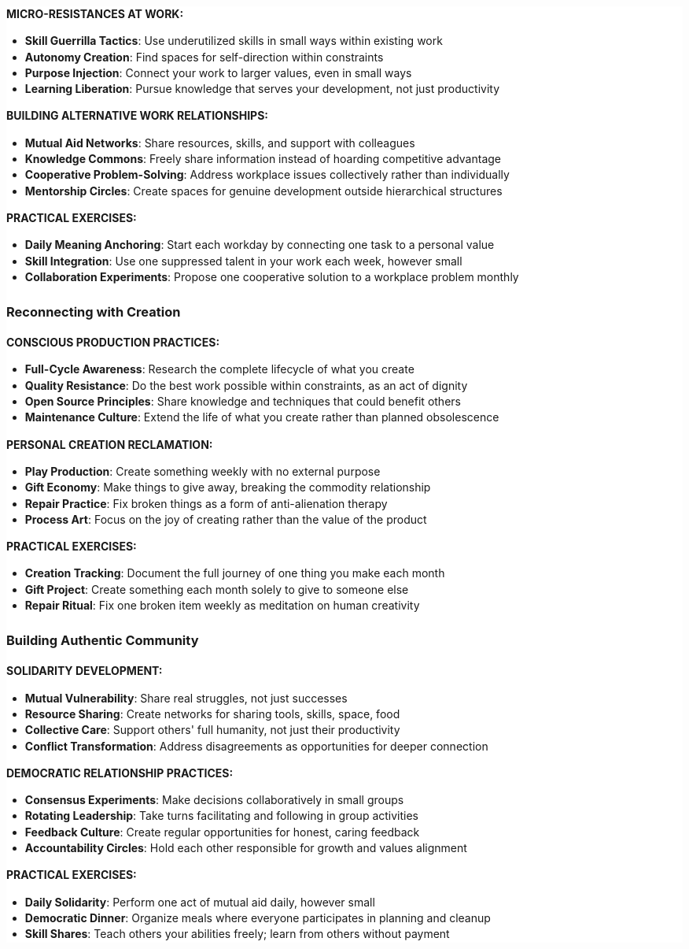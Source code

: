 **MICRO-RESISTANCES AT WORK:**
- **Skill Guerrilla Tactics**: Use underutilized skills in small ways within existing work
- **Autonomy Creation**: Find spaces for self-direction within constraints
- **Purpose Injection**: Connect your work to larger values, even in small ways
- **Learning Liberation**: Pursue knowledge that serves your development, not just productivity

**BUILDING ALTERNATIVE WORK RELATIONSHIPS:**
- **Mutual Aid Networks**: Share resources, skills, and support with colleagues
- **Knowledge Commons**: Freely share information instead of hoarding competitive advantage
- **Cooperative Problem-Solving**: Address workplace issues collectively rather than individually
- **Mentorship Circles**: Create spaces for genuine development outside hierarchical structures

**PRACTICAL EXERCISES:**
- **Daily Meaning Anchoring**: Start each workday by connecting one task to a personal value
- **Skill Integration**: Use one suppressed talent in your work each week, however small
- **Collaboration Experiments**: Propose one cooperative solution to a workplace problem monthly

### Reconnecting with Creation

**CONSCIOUS PRODUCTION PRACTICES:**
- **Full-Cycle Awareness**: Research the complete lifecycle of what you create
- **Quality Resistance**: Do the best work possible within constraints, as an act of dignity
- **Open Source Principles**: Share knowledge and techniques that could benefit others
- **Maintenance Culture**: Extend the life of what you create rather than planned obsolescence

**PERSONAL CREATION RECLAMATION:**
- **Play Production**: Create something weekly with no external purpose
- **Gift Economy**: Make things to give away, breaking the commodity relationship
- **Repair Practice**: Fix broken things as a form of anti-alienation therapy
- **Process Art**: Focus on the joy of creating rather than the value of the product

**PRACTICAL EXERCISES:**
- **Creation Tracking**: Document the full journey of one thing you make each month
- **Gift Project**: Create something each month solely to give to someone else
- **Repair Ritual**: Fix one broken item weekly as meditation on human creativity

### Building Authentic Community

**SOLIDARITY DEVELOPMENT:**
- **Mutual Vulnerability**: Share real struggles, not just successes
- **Resource Sharing**: Create networks for sharing tools, skills, space, food
- **Collective Care**: Support others' full humanity, not just their productivity
- **Conflict Transformation**: Address disagreements as opportunities for deeper connection

**DEMOCRATIC RELATIONSHIP PRACTICES:**
- **Consensus Experiments**: Make decisions collaboratively in small groups
- **Rotating Leadership**: Take turns facilitating and following in group activities
- **Feedback Culture**: Create regular opportunities for honest, caring feedback
- **Accountability Circles**: Hold each other responsible for growth and values alignment

**PRACTICAL EXERCISES:**
- **Daily Solidarity**: Perform one act of mutual aid daily, however small
- **Democratic Dinner**: Organize meals where everyone participates in planning and cleanup
- **Skill Shares**: Teach others your abilities freely; learn from others without payment
